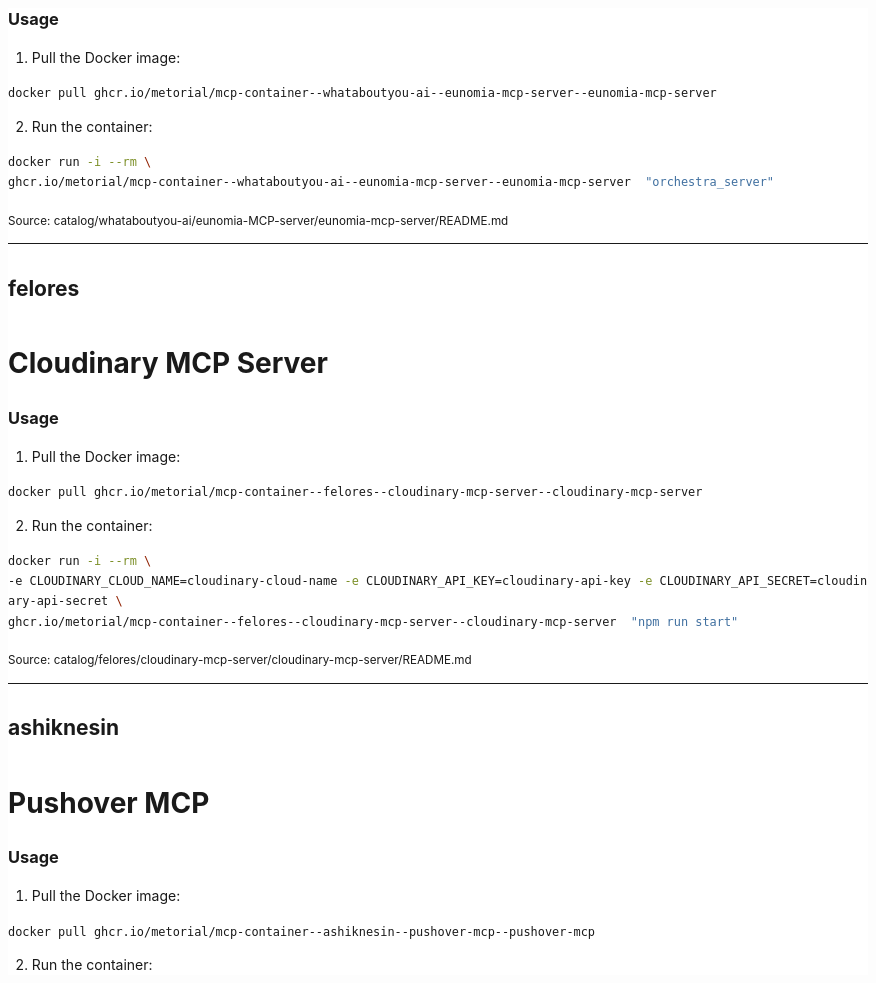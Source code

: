 ### Usage
1. Pull the Docker image:

```bash
docker pull ghcr.io/metorial/mcp-container--whataboutyou-ai--eunomia-mcp-server--eunomia-mcp-server
```
2. Run the container:

```bash
docker run -i --rm \ 
ghcr.io/metorial/mcp-container--whataboutyou-ai--eunomia-mcp-server--eunomia-mcp-server  "orchestra_server"
```

<sub>Source: catalog/whataboutyou-ai/eunomia-MCP-server/eunomia-mcp-server/README.md</sub>

---

## felores
# Cloudinary MCP Server

### Usage
1. Pull the Docker image:

```bash
docker pull ghcr.io/metorial/mcp-container--felores--cloudinary-mcp-server--cloudinary-mcp-server
```
2. Run the container:

```bash
docker run -i --rm \ 
-e CLOUDINARY_CLOUD_NAME=cloudinary-cloud-name -e CLOUDINARY_API_KEY=cloudinary-api-key -e CLOUDINARY_API_SECRET=cloudinary-api-secret \
ghcr.io/metorial/mcp-container--felores--cloudinary-mcp-server--cloudinary-mcp-server  "npm run start"
```

<sub>Source: catalog/felores/cloudinary-mcp-server/cloudinary-mcp-server/README.md</sub>

---

## ashiknesin
# Pushover MCP

### Usage
1. Pull the Docker image:

```bash
docker pull ghcr.io/metorial/mcp-container--ashiknesin--pushover-mcp--pushover-mcp
```
2. Run the container:
